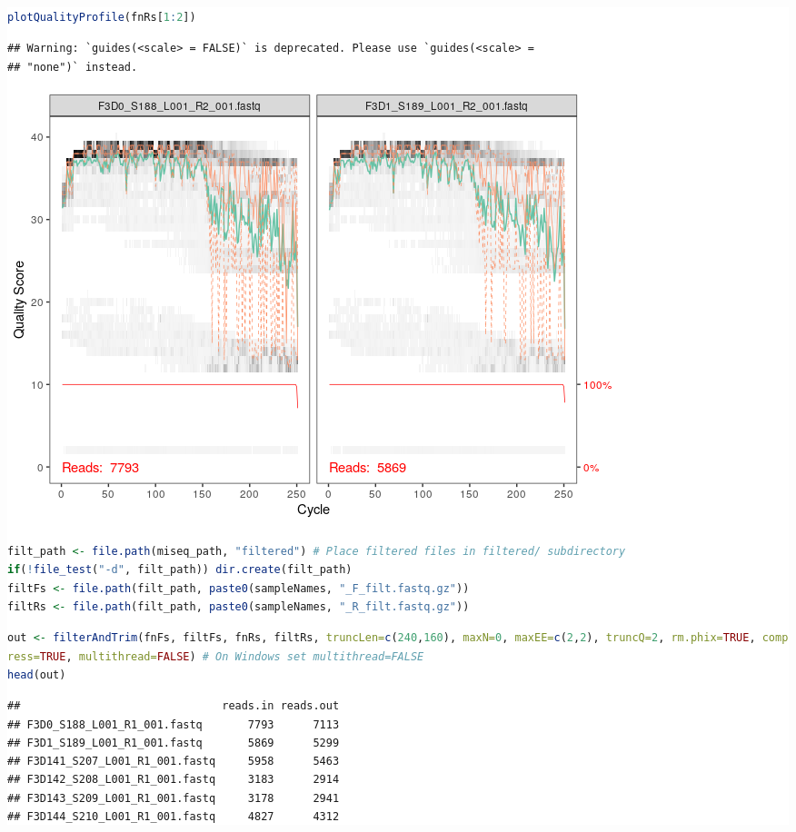 ``` r
plotQualityProfile(fnRs[1:2])
```

    ## Warning: `guides(<scale> = FALSE)` is deprecated. Please use `guides(<scale> =
    ## "none")` instead.

![](cc_Richard_files/figure-gfm/unnamed-chunk-5-1.png)

``` r
filt_path <- file.path(miseq_path, "filtered") # Place filtered files in filtered/ subdirectory
if(!file_test("-d", filt_path)) dir.create(filt_path)
filtFs <- file.path(filt_path, paste0(sampleNames, "_F_filt.fastq.gz"))
filtRs <- file.path(filt_path, paste0(sampleNames, "_R_filt.fastq.gz"))
```

``` r
out <- filterAndTrim(fnFs, filtFs, fnRs, filtRs, truncLen=c(240,160), maxN=0, maxEE=c(2,2), truncQ=2, rm.phix=TRUE, compress=TRUE, multithread=FALSE) # On Windows set multithread=FALSE
head(out)
```

    ##                               reads.in reads.out
    ## F3D0_S188_L001_R1_001.fastq       7793      7113
    ## F3D1_S189_L001_R1_001.fastq       5869      5299
    ## F3D141_S207_L001_R1_001.fastq     5958      5463
    ## F3D142_S208_L001_R1_001.fastq     3183      2914
    ## F3D143_S209_L001_R1_001.fastq     3178      2941
    ## F3D144_S210_L001_R1_001.fastq     4827      4312
